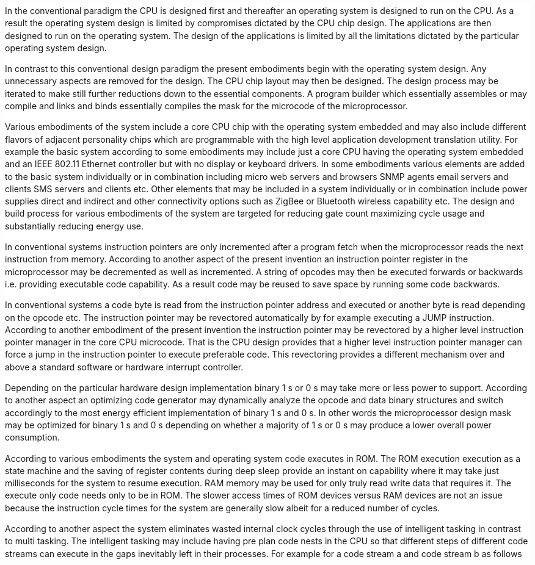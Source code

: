 In the conventional paradigm the CPU is designed first and thereafter an operating system is designed to run on the CPU. As a result the operating system design is limited by compromises dictated by the CPU chip design. The applications are then designed to run on the operating system. The design of the applications is limited by all the limitations dictated by the particular operating system design.

In contrast to this conventional design paradigm the present embodiments begin with the operating system design. Any unnecessary aspects are removed for the design. The CPU chip layout may then be designed. The design process may be iterated to make still further reductions down to the essential components. A program builder which essentially assembles or may compile and links and binds essentially compiles the mask for the microcode of the microprocessor.

Various embodiments of the system include a core CPU chip with the operating system embedded and may also include different flavors of adjacent personality chips which are programmable with the high level application development translation utility. For example the basic system according to some embodiments may include just a core CPU having the operating system embedded and an IEEE 802.11 Ethernet controller but with no display or keyboard drivers. In some embodiments various elements are added to the basic system individually or in combination including micro web servers and browsers SNMP agents email servers and clients SMS servers and clients etc. Other elements that may be included in a system individually or in combination include power supplies direct and indirect and other connectivity options such as ZigBee or Bluetooth wireless capability etc. The design and build process for various embodiments of the system are targeted for reducing gate count maximizing cycle usage and substantially reducing energy use.

In conventional systems instruction pointers are only incremented after a program fetch when the microprocessor reads the next instruction from memory. According to another aspect of the present invention an instruction pointer register in the microprocessor may be decremented as well as incremented. A string of opcodes may then be executed forwards or backwards i.e. providing executable code capability. As a result code may be reused to save space by running some code backwards.

In conventional systems a code byte is read from the instruction pointer address and executed or another byte is read depending on the opcode etc. The instruction pointer may be revectored automatically by for example executing a JUMP instruction. According to another embodiment of the present invention the instruction pointer may be revectored by a higher level instruction pointer manager in the core CPU microcode. That is the CPU design provides that a higher level instruction pointer manager can force a jump in the instruction pointer to execute preferable code. This revectoring provides a different mechanism over and above a standard software or hardware interrupt controller.

Depending on the particular hardware design implementation binary 1 s or 0 s may take more or less power to support. According to another aspect an optimizing code generator may dynamically analyze the opcode and data binary structures and switch accordingly to the most energy efficient implementation of binary 1 s and 0 s. In other words the microprocessor design mask may be optimized for binary 1 s and 0 s depending on whether a majority of 1 s or 0 s may produce a lower overall power consumption.

According to various embodiments the system and operating system code executes in ROM. The ROM execution execution as a state machine and the saving of register contents during deep sleep provide an instant on capability where it may take just milliseconds for the system to resume execution. RAM memory may be used for only truly read write data that requires it. The execute only code needs only to be in ROM. The slower access times of ROM devices versus RAM devices are not an issue because the instruction cycle times for the system are generally slow albeit for a reduced number of cycles.

According to another aspect the system eliminates wasted internal clock cycles through the use of intelligent tasking in contrast to multi tasking. The intelligent tasking may include having pre plan code nests in the CPU so that different steps of different code streams can execute in the gaps inevitably left in their processes. For example for a code stream a and code stream b as follows 
